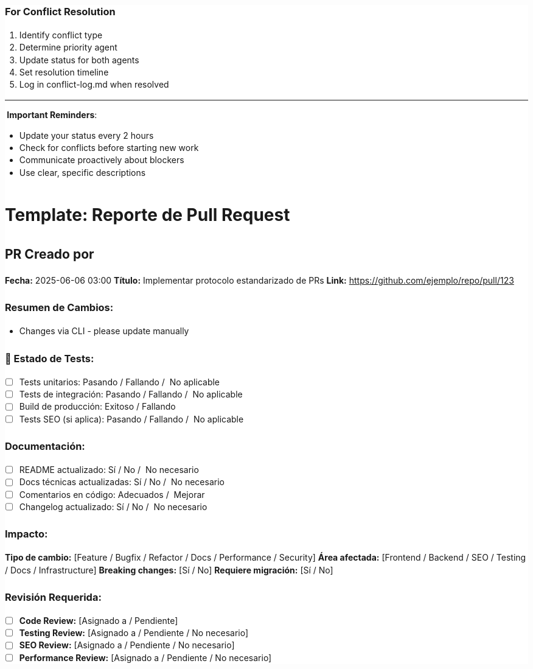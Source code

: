 ### For Conflict Resolution
1. Identify conflict type
2. Determine priority agent
3. Update status for both agents
4. Set resolution timeline
5. Log in conflict-log.md when resolved

---

**️ Important Reminders**:
- Update your status every 2 hours
- Check for conflicts before starting new work
- Communicate proactively about blockers
- Use clear, specific descriptions

# Template: Reporte de Pull Request

##  PR Creado por
**Fecha:** 2025-06-06 03:00
**Título:** Implementar protocolo estandarizado de PRs
**Link:** https://github.com/ejemplo/repo/pull/123

###  Resumen de Cambios:
- Changes via CLI - please update manually

### 🧪 Estado de Tests:
- [ ] Tests unitarios:  Pasando /  Fallando / ️ No aplicable
- [ ] Tests de integración:  Pasando /  Fallando / ️ No aplicable
- [ ] Build de producción:  Exitoso /  Fallando
- [ ] Tests SEO (si aplica):  Pasando /  Fallando / ️ No aplicable

###  Documentación:
- [ ] README actualizado:  Sí /  No / ️ No necesario
- [ ] Docs técnicas actualizadas:  Sí /  No / ️ No necesario
- [ ] Comentarios en código:  Adecuados / ️ Mejorar
- [ ] Changelog actualizado:  Sí /  No / ️ No necesario

###  Impacto:
**Tipo de cambio:** [Feature / Bugfix / Refactor / Docs / Performance / Security]
**Área afectada:** [Frontend / Backend / SEO / Testing / Docs / Infrastructure]
**Breaking changes:** [Sí / No]
**Requiere migración:** [Sí / No]

###  Revisión Requerida:
- [ ] **Code Review:** [Asignado a / Pendiente]
- [ ] **Testing Review:** [Asignado a / Pendiente / No necesario]
- [ ] **SEO Review:** [Asignado a / Pendiente / No necesario]
- [ ] **Performance Review:** [Asignado a / Pendiente / No necesario]
